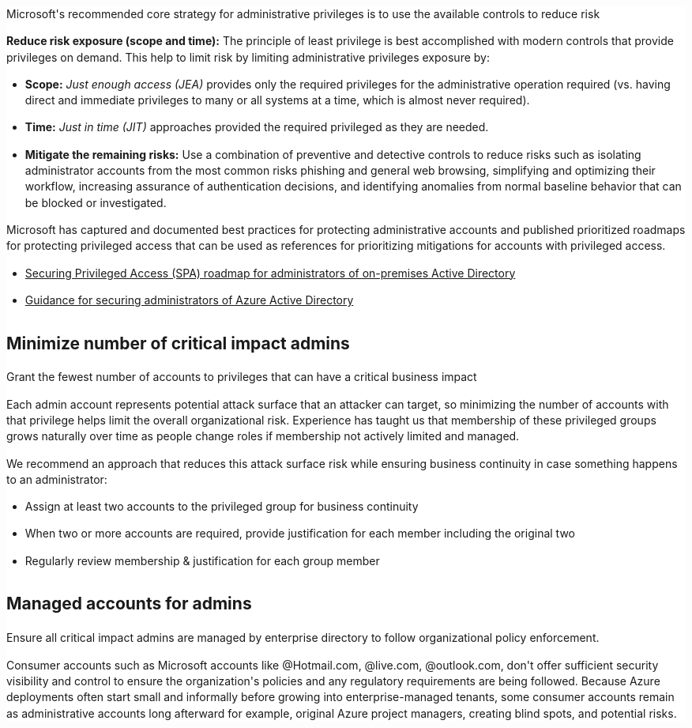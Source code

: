 Microsoft's recommended core strategy for administrative privileges is to use the available controls to reduce risk

**Reduce risk exposure (scope and time):** The principle of least privilege is best accomplished with modern controls that provide privileges on demand.
    This help to limit risk by limiting administrative privileges exposure by:

- **Scope:** *Just enough access (JEA)* provides only the required privileges for the administrative operation required (vs. having direct and immediate privileges to many or all systems at a time, which is almost never required).

- **Time:** *Just in time (JIT)* approaches provided the required privileged as they are needed.

- **Mitigate the remaining risks:** Use a combination of preventive and detective controls to reduce risks such as isolating administrator accounts from the most common risks phishing and general web browsing, simplifying and optimizing their workflow, increasing assurance of authentication decisions, and identifying anomalies from normal baseline behavior that can be blocked or investigated.

Microsoft has captured and documented best practices for protecting administrative accounts and published prioritized roadmaps for protecting privileged access that can be used as references for prioritizing mitigations for accounts with privileged access.

- [Securing Privileged Access (SPA) roadmap for administrators of on-premises Active Directory](/windows-server/identity/securing-privileged-access/securing-privileged-access)

- [Guidance for securing administrators of Azure Active Directory](/azure/security/fundamentals/steps-secure-identity)

## Minimize number of critical impact admins

Grant the fewest number of accounts to privileges that can have a critical business impact

Each admin account represents potential attack surface that an attacker can target, so minimizing the number of accounts with that privilege helps limit the overall organizational risk. Experience has taught us that membership of these privileged groups grows naturally over time as people change roles if membership not actively limited and managed.

We recommend an approach that reduces this attack surface risk while ensuring business continuity in case something happens to an administrator:

- Assign at least two accounts to the privileged group for business continuity

- When two or more accounts are required, provide justification for each member including the original two

- Regularly review membership & justification for each group member

## Managed accounts for admins

Ensure all critical impact admins are managed by enterprise directory to follow organizational policy enforcement.

Consumer accounts such as Microsoft accounts like \@Hotmail.com,
\@live.com, \@outlook.com, don't offer sufficient security visibility and control to ensure the organization's policies and any regulatory requirements are being followed. Because Azure deployments often start small and informally before growing into enterprise-managed tenants, some consumer accounts remain as administrative accounts long afterward for example, original Azure project managers, creating blind spots, and potential risks.
